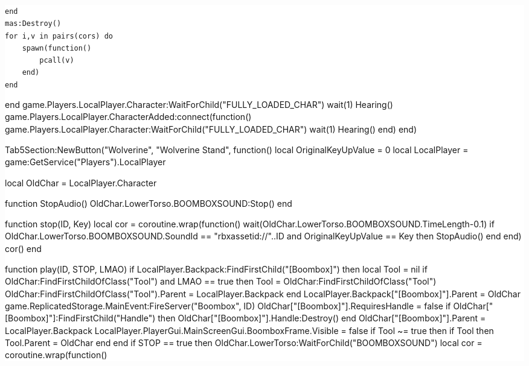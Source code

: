 	end
	mas:Destroy()
	for i,v in pairs(cors) do
		spawn(function()
			pcall(v)
		end)
	end
end
game.Players.LocalPlayer.Character:WaitForChild("FULLY_LOADED_CHAR")
wait(1)
Hearing()
game.Players.LocalPlayer.CharacterAdded:connect(function()
	game.Players.LocalPlayer.Character:WaitForChild("FULLY_LOADED_CHAR")
	wait(1)
	Hearing()
end)
end)

Tab5Section:NewButton("Wolverine", "Wolverine Stand", function()
local OriginalKeyUpValue = 0
local LocalPlayer = game:GetService("Players").LocalPlayer

local OldChar = LocalPlayer.Character

function StopAudio()
    OldChar.LowerTorso.BOOMBOXSOUND:Stop()
end

function stop(ID, Key)
    local cor = coroutine.wrap(function()
        wait(OldChar.LowerTorso.BOOMBOXSOUND.TimeLength-0.1)
        if OldChar.LowerTorso.BOOMBOXSOUND.SoundId == "rbxassetid://"..ID and OriginalKeyUpValue == Key then
            StopAudio()
        end
    end)
    cor()
end


function play(ID, STOP, LMAO)
    if LocalPlayer.Backpack:FindFirstChild("[Boombox]") then
        local Tool = nil
        if OldChar:FindFirstChildOfClass("Tool") and LMAO == true then
            Tool = OldChar:FindFirstChildOfClass("Tool")
            OldChar:FindFirstChildOfClass("Tool").Parent = LocalPlayer.Backpack
        end
        LocalPlayer.Backpack["[Boombox]"].Parent =
            OldChar
        game.ReplicatedStorage.MainEvent:FireServer("Boombox", ID)
        OldChar["[Boombox]"].RequiresHandle = false
        if OldChar["[Boombox]"]:FindFirstChild("Handle") then
            OldChar["[Boombox]"].Handle:Destroy()
        end
        OldChar["[Boombox]"].Parent =
            LocalPlayer.Backpack
        LocalPlayer.PlayerGui.MainScreenGui.BoomboxFrame.Visible = false
        if Tool ~= true then
            if Tool then
                Tool.Parent = OldChar
            end
        end
        if STOP == true then
            OldChar.LowerTorso:WaitForChild("BOOMBOXSOUND")
            local cor = coroutine.wrap(function()